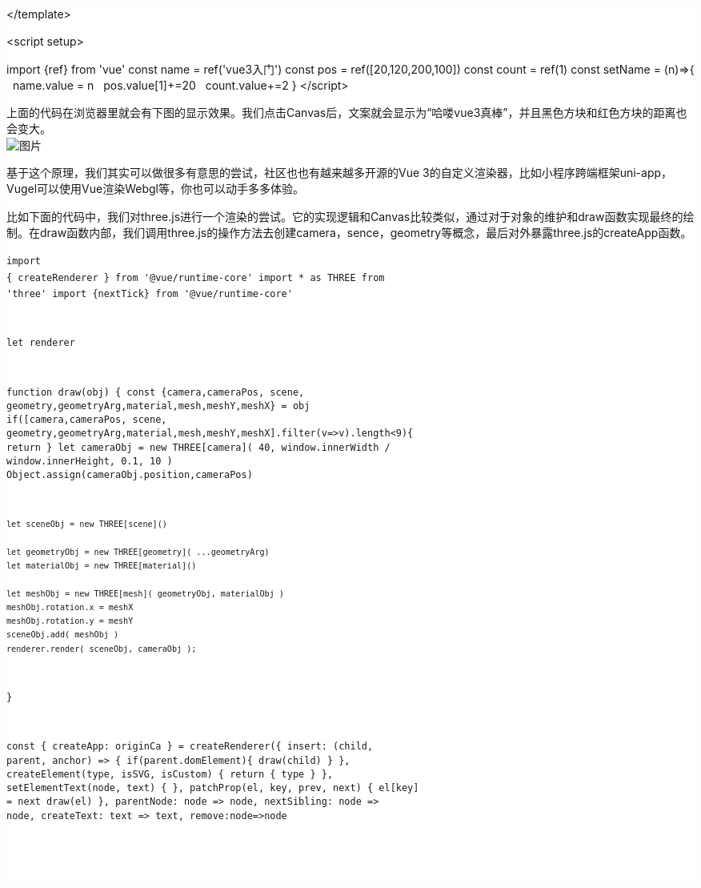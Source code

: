 &lt;/template&gt;

&lt;script setup&gt;

import {ref} from 'vue'
const name = ref('vue3入门')
const pos = ref([20,120,200,100])
const count = ref(1)
const setName = (n)=&gt;{
&nbsp; name.value = n
&nbsp; pos.value[1]+=20
&nbsp; count.value+=2
}
&lt;/script&gt;
</code></pre><p>上面的代码在浏览器里就会有下图的显示效果。我们点击Canvas后，文案就会显示为“哈喽vue3真棒”，并且黑色方块和红色方块的距离也会变大。<br>
<img src="https://static001.geekbang.org/resource/image/b4/7b/b466ca102ef94ebce2d05c865ca4637b.png?wh=1920x992" alt="图片"></p><p>基于这个原理，我们其实可以做很多有意思的尝试，社区也也有越来越多开源的Vue 3的自定义渲染器，比如小程序跨端框架uni-app，Vugel可以使用Vue渲染Webgl等，你也可以动手多多体验。</p><p>比如下面的代码中，我们对three.js进行一个渲染的尝试。它的实现逻辑和Canvas比较类似，通过对于对象的维护和draw函数实现最终的绘制。在draw函数内部，我们调用three.js的操作方法去创建camera，sence，geometry等概念，最后对外暴露three.js的createApp函数。</p><pre><code class="language-xml">import { createRenderer } from '@vue/runtime-core'
import * as THREE from 'three'
import {nextTick} from '@vue/runtime-core'

let renderer

function draw(obj) {
    const {camera,cameraPos, scene, geometry,geometryArg,material,mesh,meshY,meshX} = obj
    if([camera,cameraPos, scene, geometry,geometryArg,material,mesh,meshY,meshX].filter(v=&gt;v).length&lt;9){
        return 
    }
    let cameraObj = new THREE[camera]( 40, window.innerWidth / window.innerHeight, 0.1, 10 )
    Object.assign(cameraObj.position,cameraPos)

    let sceneObj = new THREE[scene]()

    let geometryObj = new THREE[geometry]( ...geometryArg)
    let materialObj = new THREE[material]()

    let meshObj = new THREE[mesh]( geometryObj, materialObj )
    meshObj.rotation.x = meshX
    meshObj.rotation.y = meshY
    sceneObj.add( meshObj )
    renderer.render( sceneObj, cameraObj );

}

const { createApp: originCa } = createRenderer({
  insert: (child, parent, anchor) =&gt; {
    if(parent.domElement){
        draw(child)
    }
  },
  createElement(type, isSVG, isCustom) {
    return {
      type
    }
  },
  setElementText(node, text) {
  },
  patchProp(el, key, prev, next) {
    el[key] = next
    draw(el)
  },
  parentNode: node =&gt; node,
  nextSibling: node =&gt; node,
  createText: text =&gt; text,
  remove:node=&gt;node

